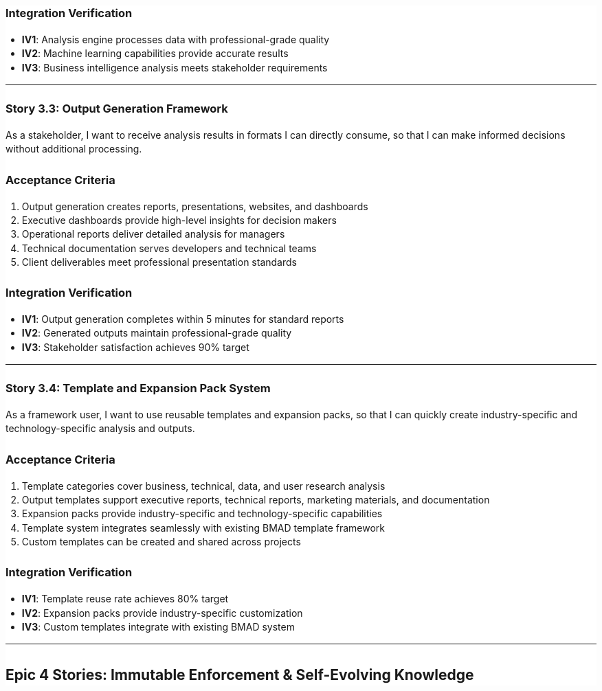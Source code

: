 ### Integration Verification
- **IV1**: Analysis engine processes data with professional-grade quality
- **IV2**: Machine learning capabilities provide accurate results
- **IV3**: Business intelligence analysis meets stakeholder requirements

---

### Story 3.3: Output Generation Framework

As a stakeholder,
I want to receive analysis results in formats I can directly consume,
so that I can make informed decisions without additional processing.

### Acceptance Criteria
1. Output generation creates reports, presentations, websites, and dashboards
2. Executive dashboards provide high-level insights for decision makers
3. Operational reports deliver detailed analysis for managers
4. Technical documentation serves developers and technical teams
5. Client deliverables meet professional presentation standards

### Integration Verification
- **IV1**: Output generation completes within 5 minutes for standard reports
- **IV2**: Generated outputs maintain professional-grade quality
- **IV3**: Stakeholder satisfaction achieves 90% target

---

### Story 3.4: Template and Expansion Pack System

As a framework user,
I want to use reusable templates and expansion packs,
so that I can quickly create industry-specific and technology-specific analysis and outputs.

### Acceptance Criteria
1. Template categories cover business, technical, data, and user research analysis
2. Output templates support executive reports, technical reports, marketing materials, and documentation
3. Expansion packs provide industry-specific and technology-specific capabilities
4. Template system integrates seamlessly with existing BMAD template framework
5. Custom templates can be created and shared across projects

### Integration Verification
- **IV1**: Template reuse rate achieves 80% target
- **IV2**: Expansion packs provide industry-specific customization
- **IV3**: Custom templates integrate with existing BMAD system

---

## Epic 4 Stories: Immutable Enforcement & Self-Evolving Knowledge
